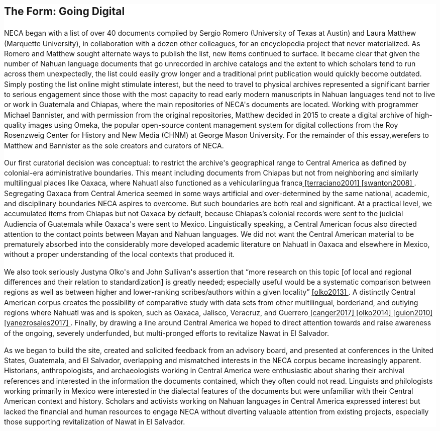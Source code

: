 


## The Form: Going Digital

NECA began with a list of over 40 documents compiled by Sergio Romero (University of Texas at Austin) and Laura Matthew (Marquette University), in collaboration with a dozen other colleagues, for an encyclopedia project that never materialized. As Romero and Matthew sought alternate ways to publish the list, new items continued to surface. It became clear that given the number of Nahuan language documents that go unrecorded in archive catalogs and the extent to which scholars tend to run across them unexpectedly, the list could easily grow longer and a traditional print publication would quickly become outdated. Simply posting the list online might stimulate interest, but the need to travel to physical archives represented a significant barrier to serious engagement since those with the most capacity to read early modern manuscripts in Nahuan languages tend not to live or work in Guatemala and Chiapas, where the main repositories of NECA's documents are located. Working with programmer Michael Bannister, and with permission from the original repositories, Matthew decided in 2015 to create a digital archive of high-quality images using Omeka, the popular open-source content management system for digital collections from the Roy Rosenzweig Center for History and New Media (CHNM) at George Mason University. For the remainder of this essay,werefers to Matthew and Bannister as the sole creators and curators of NECA.

Our first curatorial decision was conceptual: to restrict the archive's geographical range to Central America as defined by colonial-era administrative boundaries. This meant including documents from Chiapas but not from neighboring and similarly multilingual places like Oaxaca, where Nahuatl also functioned as a vehicularlingua franca<a class="footnote-ref" href="#terraciano2001"> [terraciano2001] </a><a class="footnote-ref" href="#swanton2008"> [swanton2008] </a>. Segregating Oaxaca from Central America seemed in some ways artificial and over-determined by the same national, academic, and disciplinary boundaries NECA aspires to overcome. But such boundaries are both real and significant. At a practical level, we accumulated items from Chiapas but not Oaxaca by default, because Chiapas’s colonial records were sent to the judicial Audiencia of Guatemala while Oaxaca's were sent to Mexico. Linguistically speaking, a Central American focus also directed attention to the contact points between Mayan and Nahuan languages. We did not want the Central American material to be prematurely absorbed into the considerably more developed academic literature on Nahuatl in Oaxaca and elsewhere in Mexico, without a proper understanding of the local contexts that produced it.

We also took seriously Justyna Olko's and John Sullivan's assertion that “more research on this topic [of local and regional differences and their relation to standardization] is greatly needed; especially useful would be a systematic comparison between regions as well as between higher and lower-ranking scribes/authors within a given locality” <a class="footnote-ref" href="#olko2013"> [olko2013] </a>. A distinctly Central American corpus creates the possibility of comparative study with data sets from other multilingual, borderland, and outlying regions where Nahuatl was and is spoken, such as Oaxaca, Jalisco, Veracruz, and Guerrero<a class="footnote-ref" href="#canger2017"> [canger2017] </a><a class="footnote-ref" href="#olko2014"> [olko2014] </a><a class="footnote-ref" href="#guion2010"> [guion2010] </a><a class="footnote-ref" href="#yanezrosales2017"> [yanezrosales2017] </a>. Finally, by drawing a line around Central America we hoped to direct attention towards and raise awareness of the ongoing, severely underfunded, but multi-pronged efforts to revitalize Nawat in El Salvador.

As we began to build the site, created and solicited feedback from an advisory board, and presented at conferences in the United States, Guatemala, and El Salvador, overlapping and mismatched interests in the NECA corpus became increasingly apparent. Historians, anthropologists, and archaeologists working in Central America were enthusiastic about sharing their archival references and interested in the information the documents contained, which they often could not read. Linguists and philologists working primarily in Mexico were interested in the dialectal features of the documents but were unfamiliar with their Central American context and history. Scholars and activists working on Nahuan languages in Central America expressed interest but lacked the financial and human resources to engage NECA without diverting valuable attention from existing projects, especially those supporting revitalization of Nawat in El Salvador.


[^2]: The termsNáhuatlandNáhuatin Spanish,NahuatlandNawatin English, are currently the most conventional ways of referencing these related but distinct languages. As Hansen 2016 explains, the orthographic conventions of Nahuan languages are fluid and we do not intend any definitive statement by selecting these particular ones. On the politics of orthography and revitalization see also[Olko and Sullivan 2013 esp. pp. 201-11](#olko2013), and[van Zantwijk 2011](#vanzantwijk2011).
[^3]: In the colonial period Nawat was calledPipilormexicana corruptaby the Spanish. BothNawatandPipilare common terms for the same language spoken in El Salvador today. To avoid confusion, in this article we refer only toNawat.
[^4]: For instance, documents of only a few pages each in many different Indigenous languages and genres — cofradía documents, letters, tribute records, etc., — are archived together as standalone documents, removed from their original documentary context with no paper trail, within the folder A1 legajo 6074 in the Archivo General de Centro América in Guatemala City. Similarly, see[Quiroa 2017](#quiroa2017)on the recent decision by the Newberry Library in Chicago to physically separate thePopol Wujfrom the rest of the clerical text by Dominican Fr. Francisco Ximenez to which it once belonged, while preserving a record of its provenance and the state in which it arrived at the Newberry. The removal of texts from their place of origin by antiquarian collectors and scholars, with permission or not, represents yet another kind of decontextualization.
[^5]: But see the cautionary example provided by Madajczak and Hansen 2016, who show that even the characteristics assigned to these generally accepted linguistic labels may be combined or modified and fail to precisely identify the language of any given document.
[^6]: The literature on this process of linguistic, religious, and intellectual exchange is vast and varied, resting on the shoulders of scholars such as Angel María Garibay, Fernando Horcasitas, and Miguel León-Portilla in Mexico, and Dennis Tedlock, James Lockhart, Louise Burkhart, and Judith Maxwell in the United States.
[^7]: A short list might include[Arroyo (2004)](#arroyo2004)(especially Popenoe de Hatch, Akkeren, and Chinchilla) on precolumbian Nahuas on the Guatemalan Pacific coast;[Fowler (1989)](#fowler1989),[Escalante Arce (2001)](#escalantearce2001), and[Sampeck (2015)](#sampeck2015)on Nahua peoples inPipilterritory;[Luján-Muñoz (1988)](#lujanmunoz1988)and[Herrera (2003)](#herrera2003)on Spanish Guatemala;[Stevenson (1964)](#stevenson1964),[Borg (1985)](#borg1985), and[Morales (2015)](#morales2015)on musical traditions;[Lutz (1994)](#lutz1994)and[Lokken (2000)](#lokken2000)on Afro-descendents in Guatemala; and[Viqueira Albán (2002)](#viqueiraalban2002)on Chiapas.
[^8]: CHNS has since released a new version Omeka S with a built-in multilingual option, but as of this writing it is not compatible with Scripto. Rafael Lara Martínez generously translated all our simple pages into Spanish.## Bibliography
